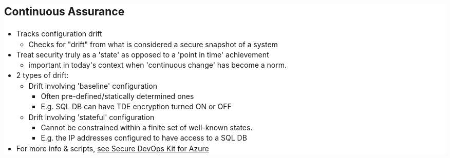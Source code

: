 ## Continuous Assurance

- Tracks configuration drift
  - Checks for "drift" from what is considered a secure snapshot of a system
- Treat security truly as a 'state' as opposed to a 'point in time' achievement
  - important in today's context when 'continuous change' has become a norm.
- 2 types of drift:
  - Drift involving 'baseline' configuration
    - Often pre-defined/statically determined ones
    - E.g. SQL DB can have TDE encryption turned ON or OFF
  - Drift involving 'stateful' configuration
    - Cannot be constrained within a finite set of well-known states.
    - E.g. the IP addresses configured to have access to a SQL DB
- For more info & scripts, [see Secure DevOps Kit for Azure](https://azsk.azurewebsites.net/04-Continous-Assurance/Readme.html#continuous-assurance---how-it-works-under-the-covers)
